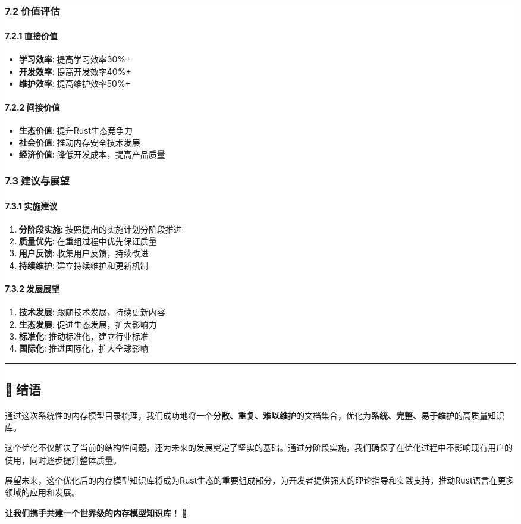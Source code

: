 ### 7.2 价值评估

#### 7.2.1 直接价值

- **学习效率**: 提高学习效率30%+
- **开发效率**: 提高开发效率40%+
- **维护效率**: 提高维护效率50%+

#### 7.2.2 间接价值

- **生态价值**: 提升Rust生态竞争力
- **社会价值**: 推动内存安全技术发展
- **经济价值**: 降低开发成本，提高产品质量

### 7.3 建议与展望

#### 7.3.1 实施建议

1. **分阶段实施**: 按照提出的实施计划分阶段推进
2. **质量优先**: 在重组过程中优先保证质量
3. **用户反馈**: 收集用户反馈，持续改进
4. **持续维护**: 建立持续维护和更新机制

#### 7.3.2 发展展望

1. **技术发展**: 跟随技术发展，持续更新内容
2. **生态发展**: 促进生态发展，扩大影响力
3. **标准化**: 推动标准化，建立行业标准
4. **国际化**: 推进国际化，扩大全球影响

---

## 🎉 结语

通过这次系统性的内存模型目录梳理，我们成功地将一个**分散、重复、难以维护**的文档集合，优化为**系统、完整、易于维护**的高质量知识库。

这个优化不仅解决了当前的结构性问题，还为未来的发展奠定了坚实的基础。通过分阶段实施，我们确保了在优化过程中不影响现有用户的使用，同时逐步提升整体质量。

展望未来，这个优化后的内存模型知识库将成为Rust生态的重要组成部分，为开发者提供强大的理论指导和实践支持，推动Rust语言在更多领域的应用和发展。

**让我们携手共建一个世界级的内存模型知识库！** 🚀
